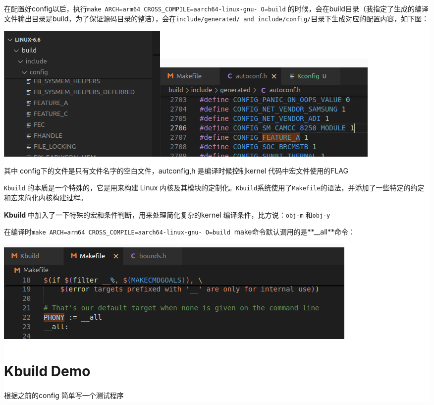 在配置好config以后，执行`make ARCH=arm64 CROSS_COMPILE=aarch64-linux-gnu- O=build` 的时候，会在build目录（我指定了生成的编译文件输出目录是build，为了保证源码目录的整洁），会在`include/generated/ and include/config/`目录下生成对应的配置内容，如下图：

![Screenshot-25.png](../_resources/Screenshot-25.png)![Screenshot-26.png](../_resources/Screenshot-26.png)

其中 config下的文件是只有文件名字的空白文件，autconfig,h 是编译时候控制kernel 代码中宏文件使用的FLAG

`Kbuild` 的本质是一个特殊的，它是用来构建 Linux 内核及其模块的定制化。`Kbuild`系统使用了`Makefile`的语法，并添加了一些特定的约定和宏来简化内核构建过程。

**Kbuild** 中加入了一下特殊的宏和条件判断，用来处理简化复杂的kernel 编译条件，比方说：`obj-m` 和`obj-y`

在编译时`make ARCH=arm64 CROSS_COMPILE=aarch64-linux-gnu- O=build`  make命令默认调用的是\*\*\__all\*\*命令：

![Screenshot-27.png](../_resources/Screenshot-27.png)

# Kbuild Demo

根据之前的config 简单写一个测试程序
